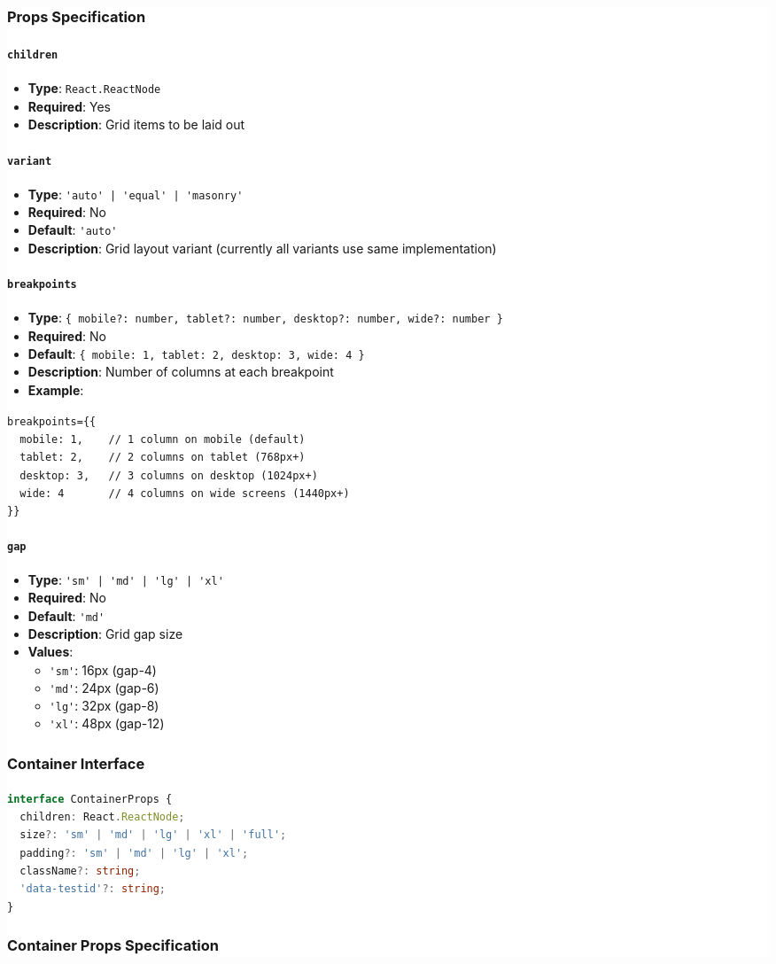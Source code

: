 ### Props Specification

#### `children`
- **Type**: `React.ReactNode`
- **Required**: Yes
- **Description**: Grid items to be laid out

#### `variant`
- **Type**: `'auto' | 'equal' | 'masonry'`
- **Required**: No
- **Default**: `'auto'`
- **Description**: Grid layout variant (currently all variants use same implementation)

#### `breakpoints`
- **Type**: `{ mobile?: number, tablet?: number, desktop?: number, wide?: number }`
- **Required**: No
- **Default**: `{ mobile: 1, tablet: 2, desktop: 3, wide: 4 }`
- **Description**: Number of columns at each breakpoint
- **Example**:
```tsx
breakpoints={{
  mobile: 1,    // 1 column on mobile (default)
  tablet: 2,    // 2 columns on tablet (768px+)
  desktop: 3,   // 3 columns on desktop (1024px+)
  wide: 4       // 4 columns on wide screens (1440px+)
}}
```

#### `gap`
- **Type**: `'sm' | 'md' | 'lg' | 'xl'`
- **Required**: No
- **Default**: `'md'`
- **Description**: Grid gap size
- **Values**:
  - `'sm'`: 16px (gap-4)
  - `'md'`: 24px (gap-6)
  - `'lg'`: 32px (gap-8)
  - `'xl'`: 48px (gap-12)

### Container Interface

```typescript
interface ContainerProps {
  children: React.ReactNode;
  size?: 'sm' | 'md' | 'lg' | 'xl' | 'full';
  padding?: 'sm' | 'md' | 'lg' | 'xl';
  className?: string;
  'data-testid'?: string;
}
```

### Container Props Specification
